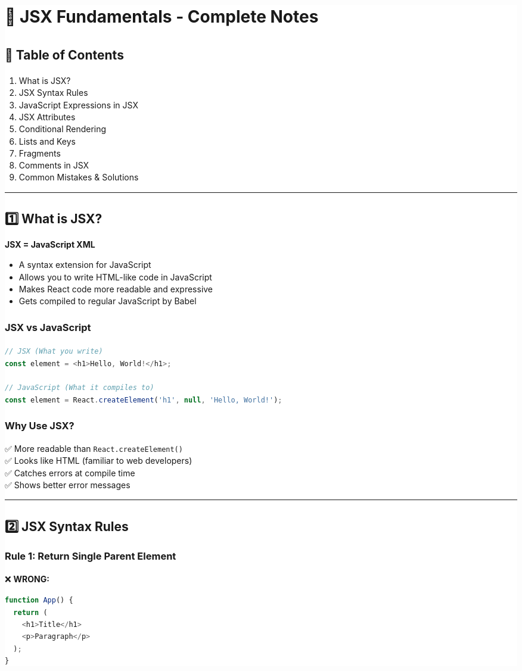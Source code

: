 # 📝 JSX Fundamentals - Complete Notes

## 📌 Table of Contents
1. What is JSX?
2. JSX Syntax Rules
3. JavaScript Expressions in JSX
4. JSX Attributes
5. Conditional Rendering
6. Lists and Keys
7. Fragments
8. Comments in JSX
9. Common Mistakes & Solutions

---

## 1️⃣ What is JSX?

**JSX = JavaScript XML**

- A syntax extension for JavaScript
- Allows you to write HTML-like code in JavaScript
- Makes React code more readable and expressive
- Gets compiled to regular JavaScript by Babel

### JSX vs JavaScript

```javascript
// JSX (What you write)
const element = <h1>Hello, World!</h1>;

// JavaScript (What it compiles to)
const element = React.createElement('h1', null, 'Hello, World!');
```

### Why Use JSX?

✅ More readable than `React.createElement()`  
✅ Looks like HTML (familiar to web developers)  
✅ Catches errors at compile time  
✅ Shows better error messages  

---

## 2️⃣ JSX Syntax Rules

### Rule 1: Return Single Parent Element

❌ **WRONG:**
```javascript
function App() {
  return (
    <h1>Title</h1>
    <p>Paragraph</p>
  );
}
```
